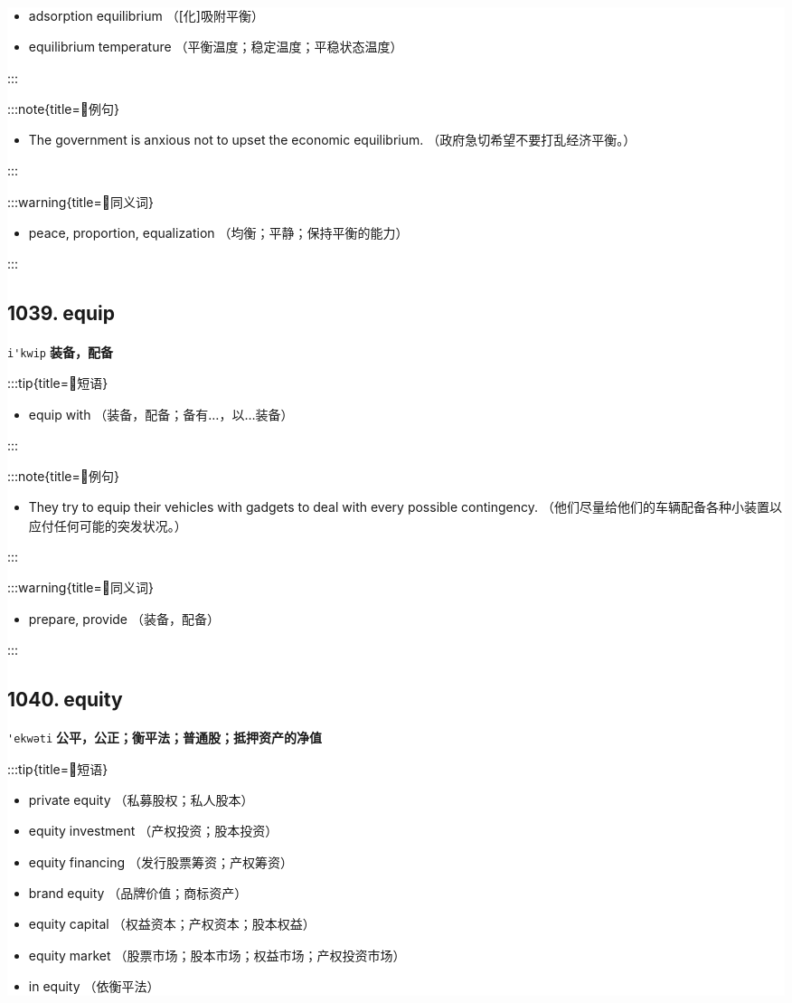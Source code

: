 - adsorption equilibrium （[化]吸附平衡）

- equilibrium temperature （平衡温度；稳定温度；平稳状态温度）

:::

:::note{title=🎤例句}

- The government is anxious not to upset the economic equilibrium. （政府急切希望不要打乱经济平衡。）

:::

:::warning{title=🤔同义词}

- peace, proportion, equalization （均衡；平静；保持平衡的能力）

:::


## 1039. equip

`i'kwip`  **装备，配备**

:::tip{title=🤩短语}

- equip with （装备，配备；备有…，以…装备）

:::

:::note{title=🎤例句}

- They try to equip their vehicles with gadgets to deal with every possible contingency. （他们尽量给他们的车辆配备各种小装置以应付任何可能的突发状况。）

:::

:::warning{title=🤔同义词}

- prepare, provide （装备，配备）

:::


## 1040. equity

`'ekwəti`  **公平，公正；衡平法；普通股；抵押资产的净值**

:::tip{title=🤩短语}

- private equity （私募股权；私人股本）

- equity investment （产权投资；股本投资）

- equity financing （发行股票筹资；产权筹资）

- brand equity （品牌价值；商标资产）

- equity capital （权益资本；产权资本；股本权益）

- equity market （股票市场；股本市场；权益市场；产权投资市场）

- in equity （依衡平法）
